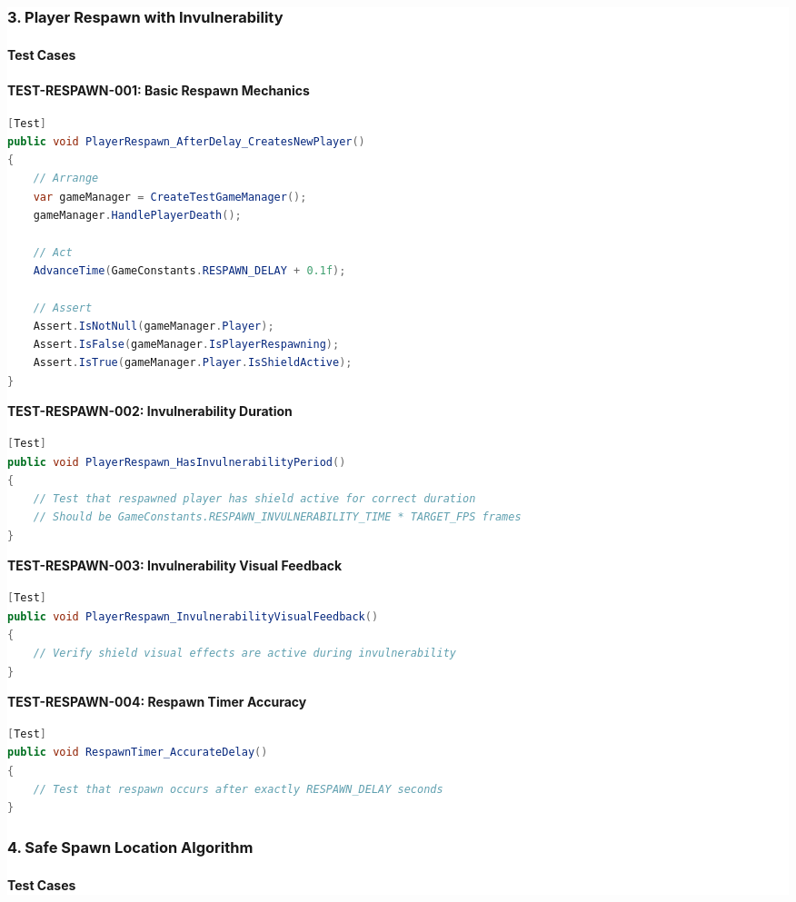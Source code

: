 ### 3. Player Respawn with Invulnerability

#### Test Cases

**TEST-RESPAWN-001: Basic Respawn Mechanics**
```csharp
[Test]
public void PlayerRespawn_AfterDelay_CreatesNewPlayer()
{
    // Arrange
    var gameManager = CreateTestGameManager();
    gameManager.HandlePlayerDeath();
    
    // Act
    AdvanceTime(GameConstants.RESPAWN_DELAY + 0.1f);
    
    // Assert
    Assert.IsNotNull(gameManager.Player);
    Assert.IsFalse(gameManager.IsPlayerRespawning);
    Assert.IsTrue(gameManager.Player.IsShieldActive);
}
```

**TEST-RESPAWN-002: Invulnerability Duration**
```csharp
[Test]
public void PlayerRespawn_HasInvulnerabilityPeriod()
{
    // Test that respawned player has shield active for correct duration
    // Should be GameConstants.RESPAWN_INVULNERABILITY_TIME * TARGET_FPS frames
}
```

**TEST-RESPAWN-003: Invulnerability Visual Feedback**
```csharp
[Test]
public void PlayerRespawn_InvulnerabilityVisualFeedback()
{
    // Verify shield visual effects are active during invulnerability
}
```

**TEST-RESPAWN-004: Respawn Timer Accuracy**
```csharp
[Test]
public void RespawnTimer_AccurateDelay()
{
    // Test that respawn occurs after exactly RESPAWN_DELAY seconds
}
```

### 4. Safe Spawn Location Algorithm

#### Test Cases
